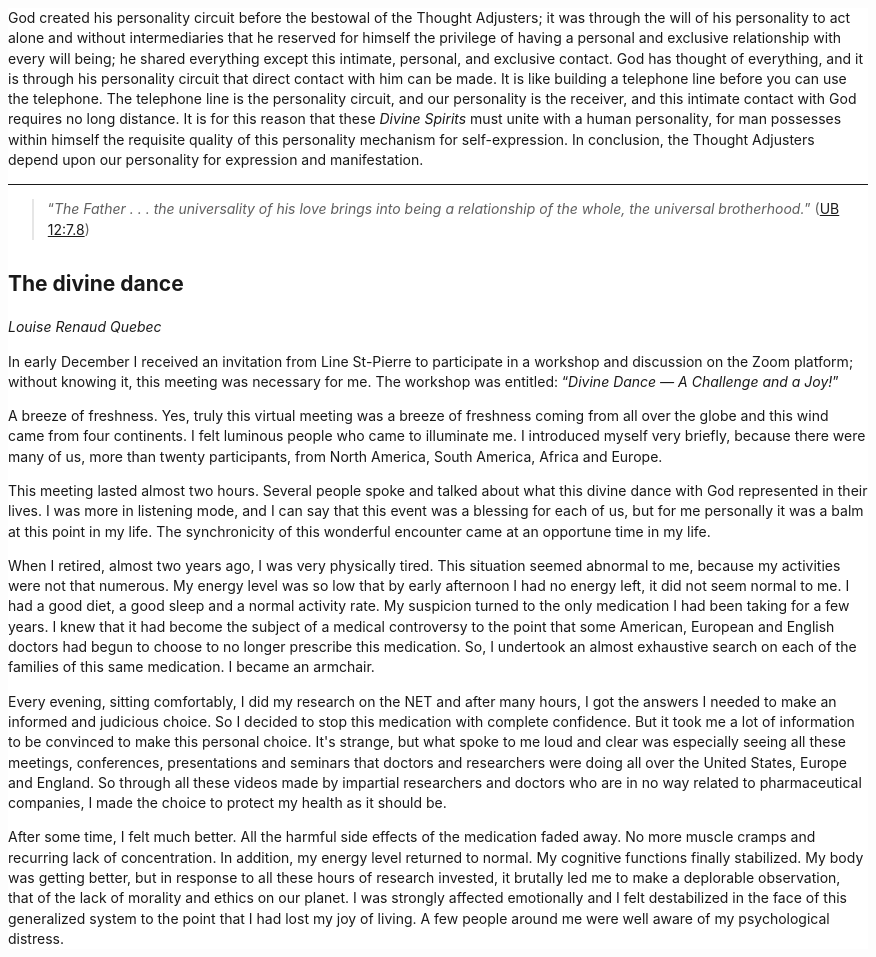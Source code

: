 God created his personality circuit before the bestowal of the Thought Adjusters; it was through the will of his personality to act alone and without intermediaries that he reserved for himself the privilege of having a personal and exclusive relationship with every will being; he shared everything except this intimate, personal, and exclusive contact. God has thought of everything, and it is through his personality circuit that direct contact with him can be made. It is like building a telephone line before you can use the telephone. The telephone line is the personality circuit, and our personality is the receiver, and this intimate contact with God requires no long distance. It is for this reason that these _Divine Spirits_ must unite with a human personality, for man possesses within himself the requisite quality of this personality mechanism for self-expression. In conclusion, the Thought Adjusters depend upon our personality for expression and manifestation.

---

> “_The Father . . . the universality of his love brings into being a relationship of the whole, the universal brotherhood._” (<a id="a352_127"></a>[UB 12:7.8](/en/The_Urantia_Book/12#p7_8))

## The divine dance

_Louise Renaud_
_Quebec_

In early December I received an invitation from Line St-Pierre to participate in a workshop and discussion on the Zoom platform; without knowing it, this meeting was necessary for me. The workshop was entitled: “_Divine Dance — A Challenge and a Joy!_”

A breeze of freshness. Yes, truly this virtual meeting was a breeze of freshness coming from all over the globe and this wind came from four continents. I felt luminous people who came to illuminate me. I introduced myself very briefly, because there were many of us, more than twenty participants, from North America, South America, Africa and Europe.

This meeting lasted almost two hours. Several people spoke and talked about what this divine dance with God represented in their lives. I was more in listening mode, and I can say that this event was a blessing for each of us, but for me personally it was a balm at this point in my life. The synchronicity of this wonderful encounter came at an opportune time in my life.

When I retired, almost two years ago, I was very physically tired. This situation seemed abnormal to me, because my activities were not that numerous. My energy level was so low that by early afternoon I had no energy left, it did not seem normal to me. I had a good diet, a good sleep and a normal activity rate. My suspicion turned to the only medication I had been taking for a few years. I knew that it had become the subject of a medical controversy to the point that some American, European and English doctors had begun to choose to no longer prescribe this medication. So, I undertook an almost exhaustive search on each of the families of this same medication. I became an armchair.

Every evening, sitting comfortably, I did my research on the NET and after many hours, I got the answers I needed to make an informed and judicious choice. So I decided to stop this medication with complete confidence. But it took me a lot of information to be convinced to make this personal choice. It's strange, but what spoke to me loud and clear was especially seeing all these meetings, conferences, presentations and seminars that doctors and researchers were doing all over the United States, Europe and England. So through all these videos made by impartial researchers and doctors who are in no way related to pharmaceutical companies, I made the choice to protect my health as it should be.

After some time, I felt much better. All the harmful side effects of the medication faded away. No more muscle cramps and recurring lack of concentration. In addition, my energy level returned to normal. My cognitive functions finally stabilized. My body was getting better, but in response to all these hours of research invested, it brutally led me to make a deplorable observation, that of the lack of morality and ethics on our planet. I was strongly affected emotionally and I felt destabilized in the face of this generalized system to the point that I had lost my joy of living. A few people around me were well aware of my psychological distress.
